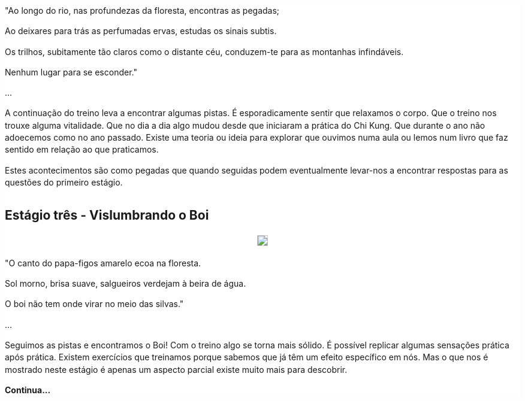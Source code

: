 "Ao longo do rio, nas profundezas da floresta, encontras 
as pegadas;

Ao deixares para trás as perfumadas ervas, estudas os 
sinais subtis.

Os trilhos, subitamente tão claros como o distante céu, 
conduzem-te para as montanhas infindáveis.

Nenhum lugar para se esconder."

…

A continuação do treino leva a encontrar algumas pistas. É esporadicamente sentir que relaxamos o corpo. Que o treino nos trouxe alguma vitalidade. Que no dia a dia algo mudou desde que iniciaram a prática do Chi Kung. Que durante o ano não adoecemos como no ano passado. Existe uma teoria ou ideia para explorar que ouvimos numa aula ou lemos num livro que faz sentido em relação ao que praticamos. 

Estes acontecimentos são como pegadas que quando seguidas podem eventualmente levar-nos a encontrar respostas para as questões do primeiro estágio. 

## Estágio três - Vislumbrando o Boi

<p align="center"><img src="http://b3avancadas.devagar.org/imagens/ox3.jpg" style="border: 1px solid #ccc; padding: 0px; width: 70%"></p>

"O canto do papa-figos amarelo ecoa na floresta.

Sol morno, brisa suave, salgueiros verdejam à beira de 
água.

O boi não tem onde virar no meio das silvas."

…

Seguimos as pistas e encontramos o Boi! Com o treino algo se torna mais sólido. É possível replicar algumas sensações prática após prática. Existem exercícios que treinamos porque sabemos que já têm um efeito específico em nós. 
Mas o que nos é mostrado neste estágio é apenas um aspecto parcial existe muito mais para descobrir. 

**Continua...**